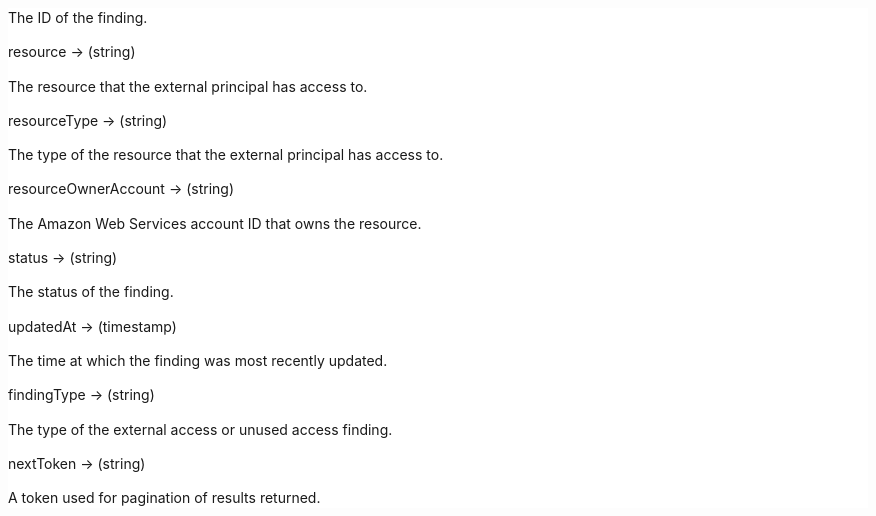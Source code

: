 The ID of the finding.

resource -> (string)

The resource that the external principal has access to.

resourceType -> (string)

The type of the resource that the external principal has access to.

resourceOwnerAccount -> (string)

The Amazon Web Services account ID that owns the resource.

status -> (string)

The status of the finding.

updatedAt -> (timestamp)

The time at which the finding was most recently updated.

findingType -> (string)

The type of the external access or unused access finding.

nextToken -> (string)

A token used for pagination of results returned.